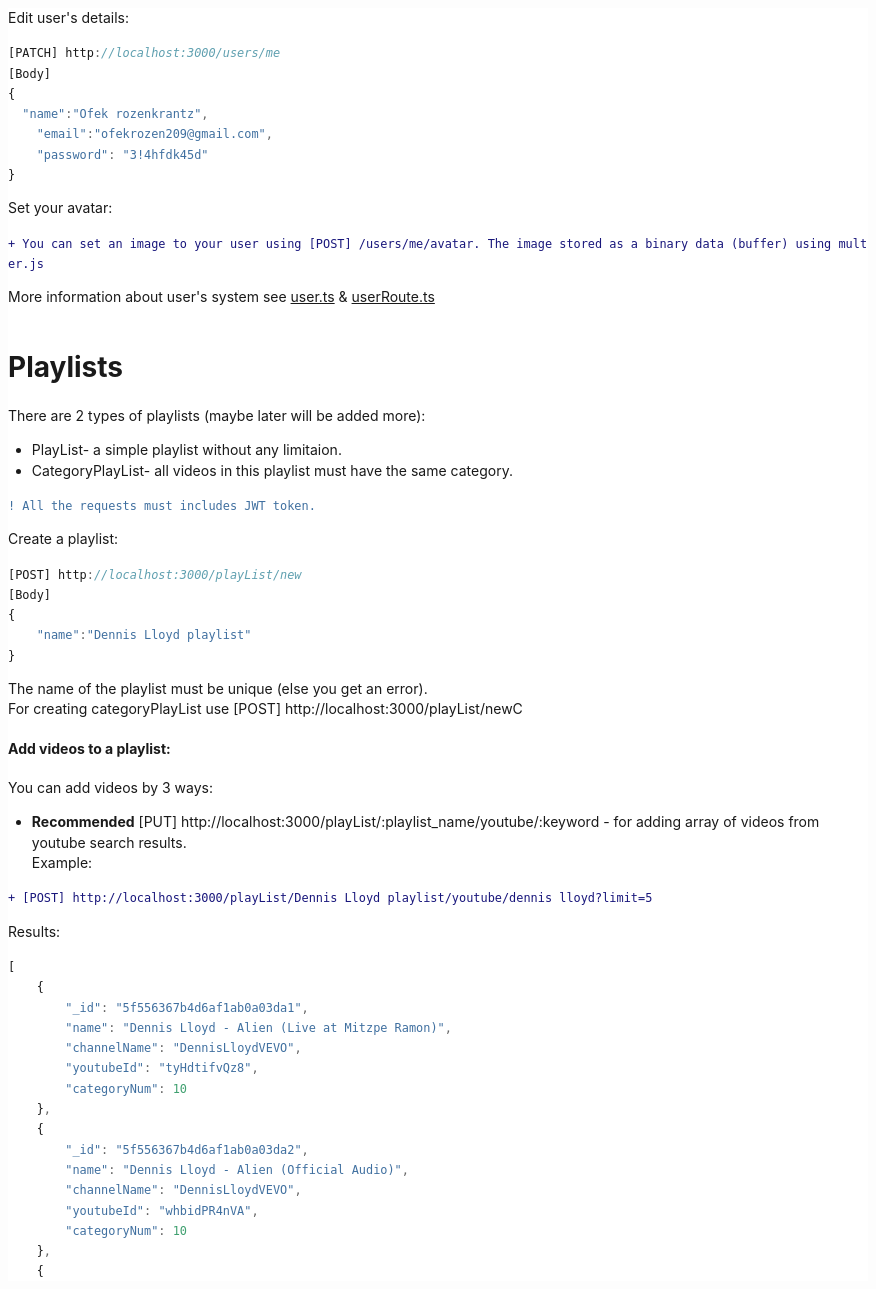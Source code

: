 Edit user's details:
```js
[PATCH] http://localhost:3000/users/me     
[Body]
{
  "name":"Ofek rozenkrantz",
	"email":"ofekrozen209@gmail.com",
	"password": "3!4hfdk45d"
}
```   
Set your avatar:
```diff
+ You can set an image to your user using [POST] /users/me/avatar. The image stored as a binary data (buffer) using multer.js
```
More information about user's system see [user.ts](https://github.com/Ofekroz10/MusicApplication/blob/master/srcTs/mongodb/models/user.ts) & [userRoute.ts](https://github.com/Ofekroz10/MusicApplication/blob/master/srcTs/routers/userRoute.ts)

# Playlists   
There are 2 types of playlists (maybe later will be added more):   
* PlayList- a simple playlist without any limitaion.    
* CategoryPlayList- all videos in this playlist must have the same category.

```diff
! All the requests must includes JWT token.
```

Create a playlist:
```js
[POST] http://localhost:3000/playList/new   
[Body]
{
	"name":"Dennis Lloyd playlist"
}
```
The name of the playlist must be unique (else you get an error).   
For creating categoryPlayList use [POST] http://localhost:3000/playList/newC   

<h4>Add videos to a playlist: </h4>      

You can add videos by 3 ways:    
* **Recommended** [PUT] http://localhost:3000/playList/:playlist_name/youtube/:keyword - for adding array of videos from youtube search results.   
Example:   
```diff
+ [POST] http://localhost:3000/playList/Dennis Lloyd playlist/youtube/dennis lloyd?limit=5  
```   
Results: 
```js
[
    {
        "_id": "5f556367b4d6af1ab0a03da1",
        "name": "Dennis Lloyd - Alien (Live at Mitzpe Ramon)",
        "channelName": "DennisLloydVEVO",
        "youtubeId": "tyHdtifvQz8",
        "categoryNum": 10
    },
    {
        "_id": "5f556367b4d6af1ab0a03da2",
        "name": "Dennis Lloyd - Alien (Official Audio)",
        "channelName": "DennisLloydVEVO",
        "youtubeId": "whbidPR4nVA",
        "categoryNum": 10
    },
    {
```